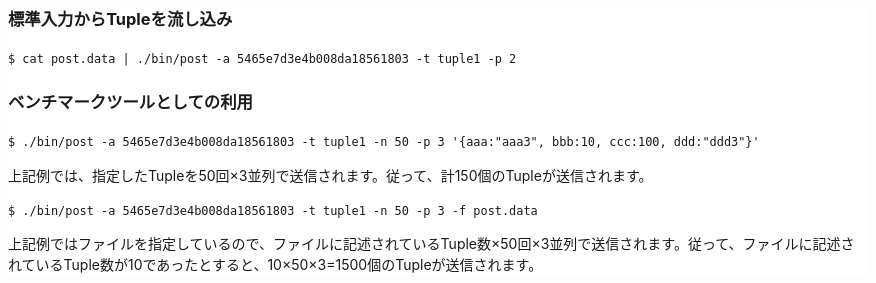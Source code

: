 ### 標準入力からTupleを流し込み

    $ cat post.data | ./bin/post -a 5465e7d3e4b008da18561803 -t tuple1 -p 2


### ベンチマークツールとしての利用

    $ ./bin/post -a 5465e7d3e4b008da18561803 -t tuple1 -n 50 -p 3 '{aaa:"aaa3", bbb:10, ccc:100, ddd:"ddd3"}'

上記例では、指定したTupleを50回×3並列で送信されます。従って、計150個のTupleが送信されます。

    $ ./bin/post -a 5465e7d3e4b008da18561803 -t tuple1 -n 50 -p 3 -f post.data

上記例ではファイルを指定しているので、ファイルに記述されているTuple数×50回×3並列で送信されます。従って、ファイルに記述されているTuple数が10であったとすると、10×50×3=1500個のTupleが送信されます。

